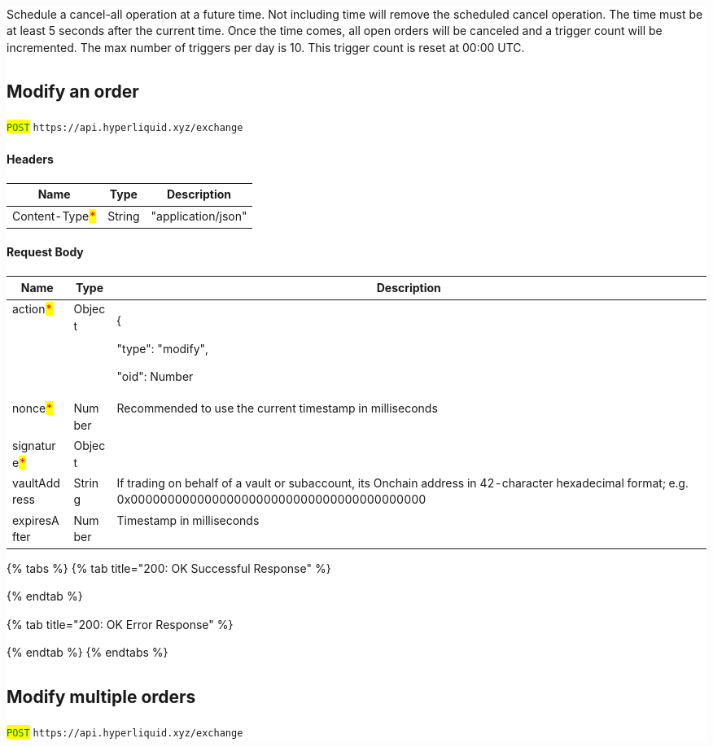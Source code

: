 Schedule a cancel-all operation at a future time. Not including time will remove the scheduled cancel operation. The time must be at least 5 seconds after the current time. Once the time comes, all open orders will be canceled and a trigger count will be incremented. The max number of triggers per day is 10. This trigger count is reset at 00:00 UTC.

## Modify an order

<mark style="color:green;">`POST`</mark> `https://api.hyperliquid.xyz/exchange` &#x20;

#### Headers

| Name                                           | Type   | Description        |
| ---------------------------------------------- | ------ | ------------------ |
| Content-Type<mark style="color:red;">\*</mark> | String | "application/json" |

#### Request Body

| Name                                        | Type   | Description                                                                                                                                                                                                                                                                                                                                                                                                                                                                                                                                                                                                                                                                     |
| ------------------------------------------- | ------ | ------------------------------------------------------------------------------------------------------------------------------------------------------------------------------------------------------------------------------------------------------------------------------------------------------------------------------------------------------------------------------------------------------------------------------------------------------------------------------------------------------------------------------------------------------------------------------------------------------------------------------------------------------------------------------- |
| action<mark style="color:red;">\*</mark>    | Object | <p>{</p><p>  "type": "modify",</p><p>  "oid": Number | Cloid,</p><p>  "order": {</p><p>    "a": Number,</p><p>    "b": Boolean,</p><p>    "p": String,</p><p>    "s": String,</p><p>    "r": Boolean,</p><p>    "t": {</p><p>      "limit": {</p><p>        "tif": "Alo" | "Ioc" | "Gtc" </p><p>      } or</p><p>      "trigger": {</p><p>         "isMarket": Boolean,</p><p>         "triggerPx": String,</p><p>         "tpsl": "tp" | "sl"</p><p>       }</p><p>    },</p><p>    "c": Cloid (optional)</p><p>  }</p><p>}<br><br>Meaning of keys:<br>a is asset<br>b is isBuy<br>p is price<br>s is size<br>r is reduceOnly<br>t is type<br>c is cloid (client order id)</p> |
| nonce<mark style="color:red;">\*</mark>     | Number | Recommended to use the current timestamp in milliseconds                                                                                                                                                                                                                                                                                                                                                                                                                                                                                                                                                                                                                        |
| signature<mark style="color:red;">\*</mark> | Object |                                                                                                                                                                                                                                                                                                                                                                                                                                                                                                                                                                                                                                                                                 |
| vaultAddress                                | String | If trading on behalf of a vault or subaccount, its Onchain address in 42-character hexadecimal format; e.g. 0x0000000000000000000000000000000000000000                                                                                                                                                                                                                                                                                                                                                                                                                                                                                                                          |
| expiresAfter                                | Number | Timestamp in milliseconds                                                                                                                                                                                                                                                                                                                                                                                                                                                                                                                                                                                                                                                       |

{% tabs %}
{% tab title="200: OK Successful Response" %}

{% endtab %}

{% tab title="200: OK Error Response" %}

{% endtab %}
{% endtabs %}

## Modify multiple orders

<mark style="color:green;">`POST`</mark> `https://api.hyperliquid.xyz/exchange`
